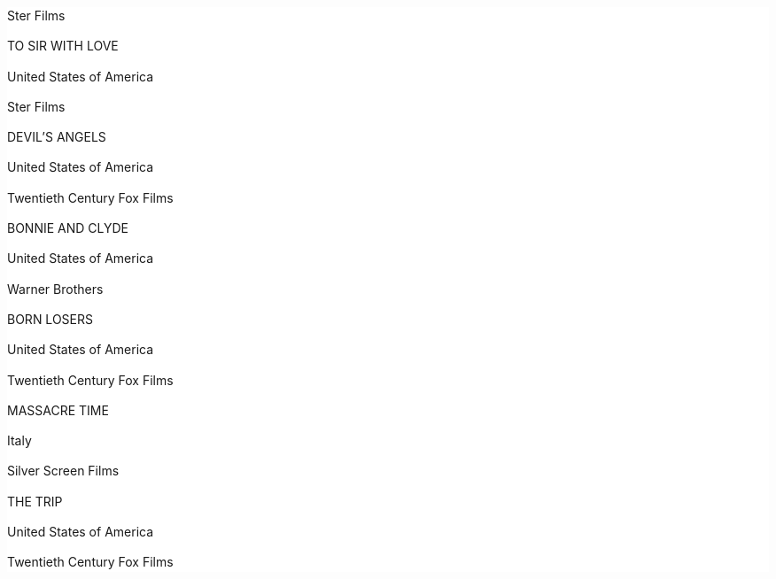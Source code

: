 <td><p>Ster Films</p></td>

</tr>

<tr>

<td><p>TO SIR WITH LOVE</p></td>

<td><p>United States of America</p></td>

<td><p>Ster Films</p></td>

</tr>

<tr>

<td><p>DEVIL&#x2019;S ANGELS</p></td>

<td><p>United States of America</p></td>

<td><p>Twentieth Century Fox Films</p></td>

</tr>

<tr>

<td><p>BONNIE AND CLYDE</p></td>

<td><p>United States of America</p></td>

<td><p>Warner Brothers</p></td>

</tr>

<tr>

<td><p>BORN LOSERS</p></td>

<td><p>United States of America</p></td>

<td><p>Twentieth Century Fox Films</p></td>

</tr>

<tr>

<td><p>MASSACRE TIME</p></td>

<td><p>Italy</p></td>

<td><p>Silver Screen Films</p></td>

</tr>

<tr>

<td><p>THE TRIP</p></td>

<td><p>United States of America</p></td>

<td><p>Twentieth Century Fox Films</p></td>

</tr>

<tr>
